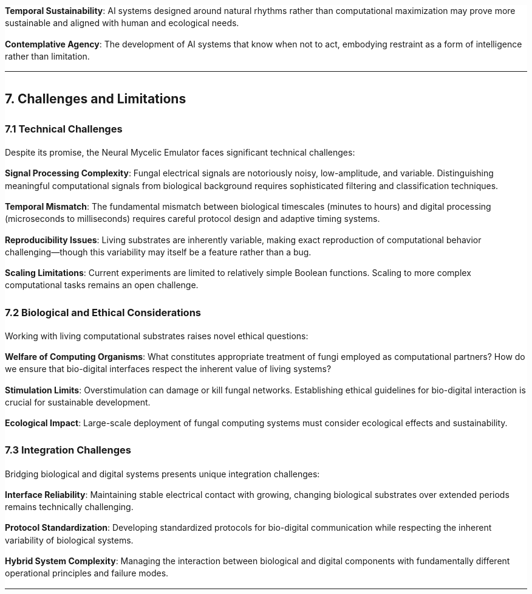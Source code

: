 **Temporal Sustainability**: AI systems designed around natural rhythms rather than computational maximization may prove more sustainable and aligned with human and ecological needs.

**Contemplative Agency**: The development of AI systems that know when not to act, embodying restraint as a form of intelligence rather than limitation.

---

## 7. Challenges and Limitations

### 7.1 Technical Challenges

Despite its promise, the Neural Mycelic Emulator faces significant technical challenges:

**Signal Processing Complexity**: Fungal electrical signals are notoriously noisy, low-amplitude, and variable. Distinguishing meaningful computational signals from biological background requires sophisticated filtering and classification techniques.

**Temporal Mismatch**: The fundamental mismatch between biological timescales (minutes to hours) and digital processing (microseconds to milliseconds) requires careful protocol design and adaptive timing systems.

**Reproducibility Issues**: Living substrates are inherently variable, making exact reproduction of computational behavior challenging—though this variability may itself be a feature rather than a bug.

**Scaling Limitations**: Current experiments are limited to relatively simple Boolean functions. Scaling to more complex computational tasks remains an open challenge.

### 7.2 Biological and Ethical Considerations

Working with living computational substrates raises novel ethical questions:

**Welfare of Computing Organisms**: What constitutes appropriate treatment of fungi employed as computational partners? How do we ensure that bio-digital interfaces respect the inherent value of living systems?

**Stimulation Limits**: Overstimulation can damage or kill fungal networks. Establishing ethical guidelines for bio-digital interaction is crucial for sustainable development.

**Ecological Impact**: Large-scale deployment of fungal computing systems must consider ecological effects and sustainability.

### 7.3 Integration Challenges

Bridging biological and digital systems presents unique integration challenges:

**Interface Reliability**: Maintaining stable electrical contact with growing, changing biological substrates over extended periods remains technically challenging.

**Protocol Standardization**: Developing standardized protocols for bio-digital communication while respecting the inherent variability of biological systems.

**Hybrid System Complexity**: Managing the interaction between biological and digital components with fundamentally different operational principles and failure modes.

---
